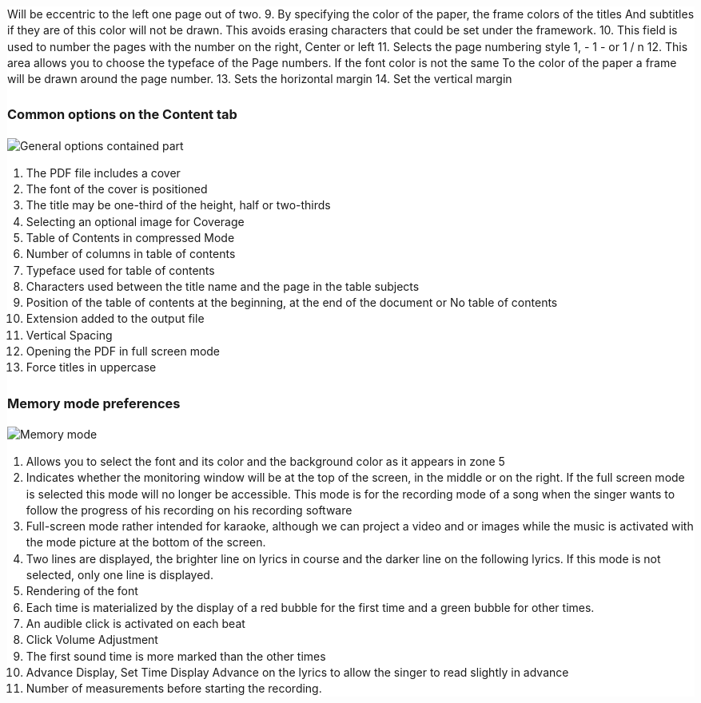 Will be eccentric to the left one page out of two.
9. By specifying the color of the paper, the frame colors of the titles
And subtitles if they are of this color will not be drawn.
This avoids erasing characters that could be set under
the framework.
10. This field is used to number the pages with the number on the right,
Center or left
11. Selects the page numbering style 1, - 1 - or 1 / n
12. This area allows you to choose the typeface of the
Page numbers. If the font color is not the same
To the color of the paper a frame will be drawn around the page number.
13. Sets the horizontal margin
14. Set the vertical margin

### Common options on the Content tab

![General options contained part](./img/preferencestextcontent.png)

1. The PDF file includes a cover
2. The font of the cover is positioned
3. The title may be one-third of the height, half or two-thirds
4. Selecting an optional image for Coverage
5. Table of Contents in compressed Mode
6. Number of columns in table of contents
7. Typeface used for table of contents
8. Characters used between the title name and the page in the table
subjects
9. Position of the table of contents at the beginning, at the end of the document or
No table of contents
10. Extension added to the output file
11. Vertical Spacing
12. Opening the PDF in full screen mode
13. Force titles in uppercase

### Memory mode preferences

![Memory mode](./img/LyricsMonitoring.png)

1. Allows you to select the font and its color
and the background color as it appears in zone 5
2. Indicates whether the monitoring window will be at the top of the screen,
in the middle or on the right. If the full screen mode is selected this mode
will no longer be accessible. This mode is for the recording mode of a
song when the singer wants to follow the progress of his recording
on his recording software
3. Full-screen mode rather intended for karaoke, although we can project
a video and or images while the music is activated with the mode
picture at the bottom of the screen.
4. Two lines are displayed, the brighter line on lyrics in
course and the darker line on the following lyrics. If this mode
is not selected, only one line is displayed.
5. Rendering of the font
6. Each time is materialized by the display of a red bubble for
the first time and a green bubble for other times.
7. An audible click is activated on each beat
8. Click Volume Adjustment
9. The first sound time is more marked than the other times
10. Advance Display, Set Time Display Advance
on the lyrics to allow the singer to read slightly in advance
11. Number of measurements before starting the recording.
